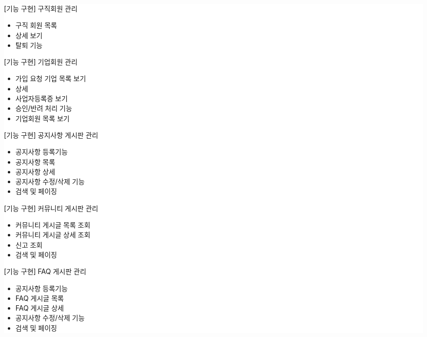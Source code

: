 [기능 구현] 구직회원 관리
- 구직 회원 목록
- 상세 보기
- 탈퇴 기능

[기능 구현] 기업회원 관리
- 가입 요청 기업 목록 보기
- 상세
- 사업자등록증 보기
- 승인/반려 처리 기능
- 기업회원 목록 보기

[기능 구현] 공지사항 게시판 관리
- 공지사항 등록기능
- 공지사항 목록
- 공지사항 상세
- 공지사항 수정/삭제 기능
- 검색 및 페이징

[기능 구현] 커뮤니티 게시판 관리
- 커뮤니티 게시글 목록 조회
- 커뮤니티 게시글 상세 조회
- 신고 조회
- 검색 및 페이징

[기능 구현] FAQ 게시판 관리
- 공지사항 등록기능
- FAQ  게시글 목록
- FAQ  게시글 상세
- 공지사항 수정/삭제 기능
- 검색 및 페이징

